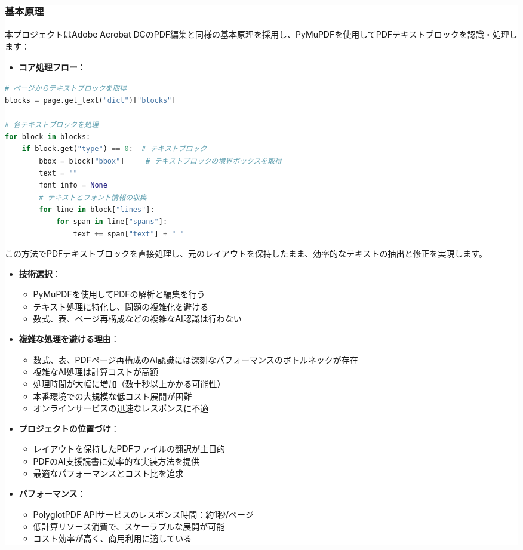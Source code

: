 ### 基本原理
本プロジェクトはAdobe Acrobat DCのPDF編集と同様の基本原理を採用し、PyMuPDFを使用してPDFテキストブロックを認識・処理します：

- **コア処理フロー**：
```python
# ページからテキストブロックを取得
blocks = page.get_text("dict")["blocks"]

# 各テキストブロックを処理
for block in blocks:
    if block.get("type") == 0:  # テキストブロック
        bbox = block["bbox"]     # テキストブロックの境界ボックスを取得
        text = ""
        font_info = None
        # テキストとフォント情報の収集
        for line in block["lines"]:
            for span in line["spans"]:
                text += span["text"] + " "
```
この方法でPDFテキストブロックを直接処理し、元のレイアウトを保持したまま、効率的なテキストの抽出と修正を実現します。

- **技術選択**：
  - PyMuPDFを使用してPDFの解析と編集を行う
  - テキスト処理に特化し、問題の複雑化を避ける
  - 数式、表、ページ再構成などの複雑なAI認識は行わない

- **複雑な処理を避ける理由**：
  - 数式、表、PDFページ再構成のAI認識には深刻なパフォーマンスのボトルネックが存在
  - 複雑なAI処理は計算コストが高額
  - 処理時間が大幅に増加（数十秒以上かかる可能性）
  - 本番環境での大規模な低コスト展開が困難
  - オンラインサービスの迅速なレスポンスに不適

- **プロジェクトの位置づけ**：
  - レイアウトを保持したPDFファイルの翻訳が主目的
  - PDFのAI支援読書に効率的な実装方法を提供
  - 最適なパフォーマンスとコスト比を追求

- **パフォーマンス**：
  - PolyglotPDF APIサービスのレスポンス時間：約1秒/ページ
  - 低計算リソース消費で、スケーラブルな展開が可能
  - コスト効率が高く、商用利用に適している
